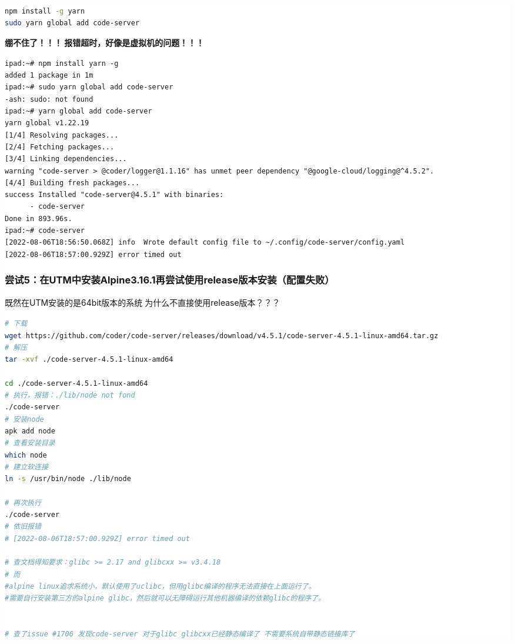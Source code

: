 ```bash
npm install -g yarn
sudo yarn global add code-server
```

**绷不住了！！！ 报错超时，好像是虚拟机的问题！！！**

```txt
ipad:~# npm install yarn -g
added 1 package in 1m
ipad:~# sudo yarn global add code-server
-ash: sudo: not found
ipad:~# yarn global add code-server
yarn global v1.22.19
[1/4] Resolving packages...
[2/4] Fetching packages...
[3/4] Linking dependencies...
warning "code-server > @coder/logger@1.1.16" has unmet peer dependency "@google-cloud/logging@^4.5.2".
[4/4] Building fresh packages...
success Installed "code-server@4.5.1" with binaries:
      - code-server
Done in 893.96s.
ipad:~# code-server 
[2022-08-06T18:56:50.068Z] info  Wrote default config file to ~/.config/code-server/config.yaml
[2022-08-06T18:57:00.929Z] error timed out
```

### 尝试5：在UTM中安装Alpine3.16.1再尝试使用release版本安装（配置失败）

既然在UTM安装的是64bit版本的系统 为什么不直接使用release版本？？？

```bash
# 下载
wget https://github.com/coder/code-server/releases/download/v4.5.1/code-server-4.5.1-linux-amd64.tar.gz
# 解压
tar -xvf ./code-server-4.5.1-linux-amd64

cd ./code-server-4.5.1-linux-amd64
# 执行，报错：./lib/node not fond
./code-server
# 安装node
apk add node 
# 查看安装目录
which node
# 建立软连接
ln -s /usr/bin/node ./lib/node

# 再次执行
./code-server
# 依旧报错
# [2022-08-06T18:57:00.929Z] error timed out

# 查文档得知要求：glibc >= 2.17 and glibcxx >= v3.4.18
# 而
#alpine linux追求系统小，默认使用了uclibc，但用glibc编译的程序无法直接在上面运行了。
#需要自行安装第三方的alpine glibc，然后就可以无障碍运行其他机器编译的依赖glibc的程序了。


# 查了issue #1706 发现code-server 对于glibc glibcxx已经静态编译了 不需要系统自带静态链接库了


```

